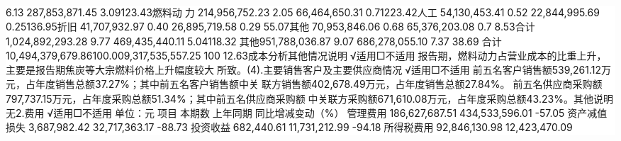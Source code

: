 6.13
287,853,871.45
3.09123.43燃料动
力
214,956,752.23
2.05
66,464,650.31
0.71223.42人工
54,130,453.41
0.52
22,844,995.69
0.25136.95折旧
41,707,932.97
0.40
26,895,719.58
0.29
55.07其他
70,953,846.06
0.68
65,376,203.08
0.7
8.53合计
1,024,892,293.28
9.77
469,435,440.11
5.04118.32
其他951,788,036.87
9.07
686,278,055.10
7.37
38.69
合计10,494,379,679.86100.009,317,535,557.25
100
12.63成本分析其他情况说明
√适用□不适用
报告期，燃料动力占营业成本的比重上升，主要是报告期焦炭等大宗燃料价格上升幅度较大
所致。(4).主要销售客户及主要供应商情况
√适用□不适用
前五名客户销售额539,261.12万元，占年度销售总额37.27%；其中前五名客户销售额中关
联方销售额402,678.49万元，占年度销售总额27.84%。
前五名供应商采购额797,737.15万元，占年度采购总额51.34%；其中前五名供应商采购额
中关联方采购额671,610.08万元，占年度采购总额43.23%。其他说明
无2.费用
√适用□不适用
单位：元
项目
本期数
上年同期
同比增减变动（%）
管理费用
186,627,687.51
434,533,596.01
-57.05
资产减值损失
3,687,982.42
32,717,363.17
-88.73
投资收益
682,440.61
11,731,212.99
-94.18
所得税费用
92,846,130.98
12,423,470.09